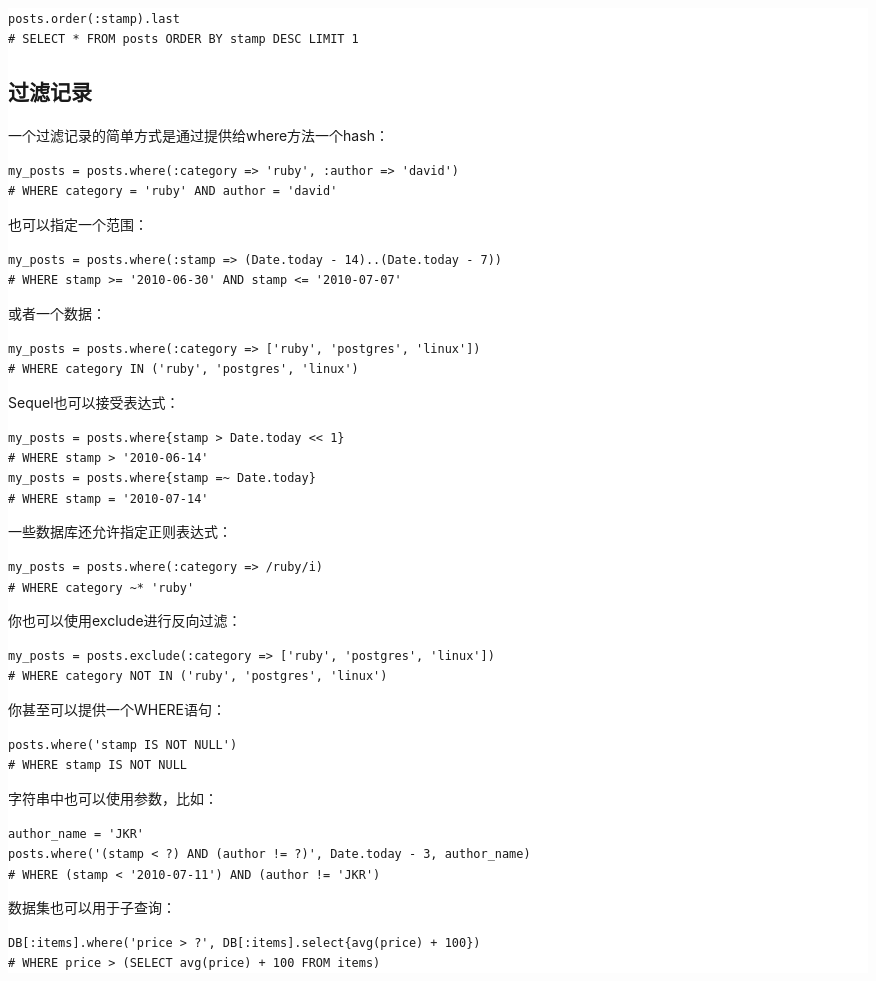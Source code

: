 ```
posts.order(:stamp).last
# SELECT * FROM posts ORDER BY stamp DESC LIMIT 1
```

## 过滤记录
一个过滤记录的简单方式是通过提供给where方法一个hash：
```
my_posts = posts.where(:category => 'ruby', :author => 'david')
# WHERE category = 'ruby' AND author = 'david'
```
也可以指定一个范围：
```
my_posts = posts.where(:stamp => (Date.today - 14)..(Date.today - 7))
# WHERE stamp >= '2010-06-30' AND stamp <= '2010-07-07'
```
或者一个数据：
```
my_posts = posts.where(:category => ['ruby', 'postgres', 'linux'])
# WHERE category IN ('ruby', 'postgres', 'linux')
```
Sequel也可以接受表达式：
```
my_posts = posts.where{stamp > Date.today << 1}
# WHERE stamp > '2010-06-14'
my_posts = posts.where{stamp =~ Date.today}
# WHERE stamp = '2010-07-14'
```
一些数据库还允许指定正则表达式：
```
my_posts = posts.where(:category => /ruby/i)
# WHERE category ~* 'ruby'
```

你也可以使用exclude进行反向过滤：
```
my_posts = posts.exclude(:category => ['ruby', 'postgres', 'linux'])
# WHERE category NOT IN ('ruby', 'postgres', 'linux')
```
你甚至可以提供一个WHERE语句：
```
posts.where('stamp IS NOT NULL')
# WHERE stamp IS NOT NULL
```
字符串中也可以使用参数，比如：
```
author_name = 'JKR'
posts.where('(stamp < ?) AND (author != ?)', Date.today - 3, author_name)
# WHERE (stamp < '2010-07-11') AND (author != 'JKR')
```

数据集也可以用于子查询：
```
DB[:items].where('price > ?', DB[:items].select{avg(price) + 100})
# WHERE price > (SELECT avg(price) + 100 FROM items)
```
